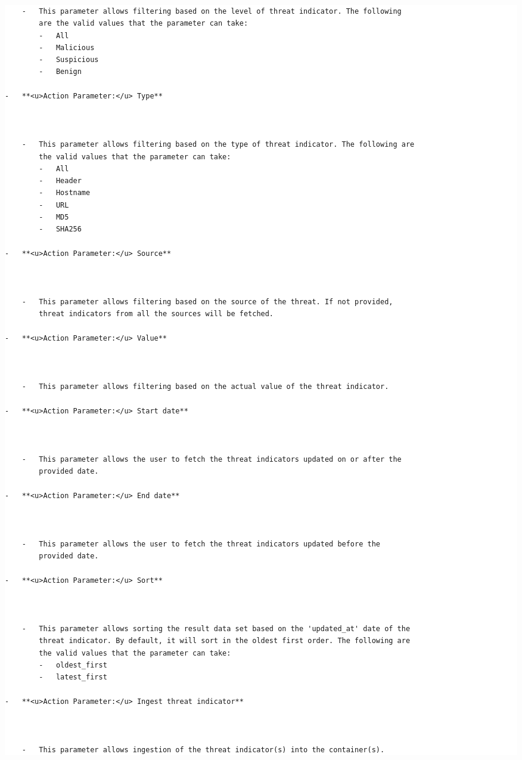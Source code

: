           

        -   This parameter allows filtering based on the level of threat indicator. The following
            are the valid values that the parameter can take:  
            -   All
            -   Malicious
            -   Suspicious
            -   Benign

    -   **<u>Action Parameter:</u> Type**

          

        -   This parameter allows filtering based on the type of threat indicator. The following are
            the valid values that the parameter can take:  
            -   All
            -   Header
            -   Hostname
            -   URL
            -   MD5
            -   SHA256

    -   **<u>Action Parameter:</u> Source**

          

        -   This parameter allows filtering based on the source of the threat. If not provided,
            threat indicators from all the sources will be fetched.

    -   **<u>Action Parameter:</u> Value**

          

        -   This parameter allows filtering based on the actual value of the threat indicator.

    -   **<u>Action Parameter:</u> Start date**

          

        -   This parameter allows the user to fetch the threat indicators updated on or after the
            provided date.

    -   **<u>Action Parameter:</u> End date**

          

        -   This parameter allows the user to fetch the threat indicators updated before the
            provided date.

    -   **<u>Action Parameter:</u> Sort**

          

        -   This parameter allows sorting the result data set based on the 'updated_at' date of the
            threat indicator. By default, it will sort in the oldest first order. The following are
            the valid values that the parameter can take:  
            -   oldest_first
            -   latest_first

    -   **<u>Action Parameter:</u> Ingest threat indicator**

          

        -   This parameter allows ingestion of the threat indicator(s) into the container(s).
